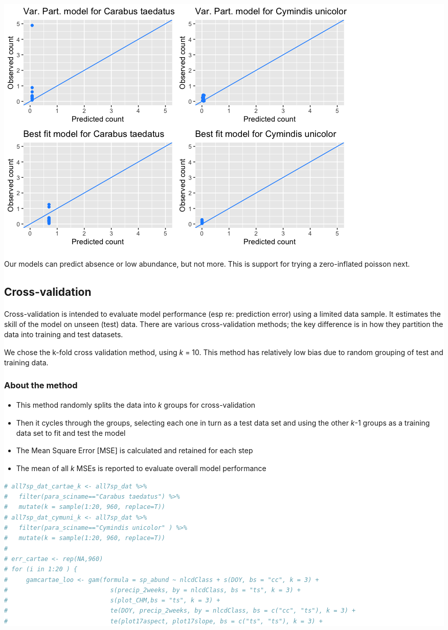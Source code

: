 
![](final_pres_done_files/figure-html/unnamed-chunk-28-1.png)

Our models can predict absence or low abundance, but not more. This is support for trying a zero-inflated poisson next. 


## Cross-validation
Cross-validation is intended to evaluate model performance (esp re: prediction error) using a limited data sample. It estimates the skill of the model on unseen (test) data. There are various cross-validation methods; the key difference is in how they partition the data into training and test datasets. 

We chose the k-fold cross validation method, using *k* = 10. This method has relatively low bias due to random grouping of test and training data. 

### About the method
* This method randomly splits the data into *k* groups for cross-validation

* Then it cycles through the groups, selecting each one in turn as a test data set and using the other *k*-1 groups as a training data set to fit and test the model

* The Mean Square Error [MSE] is calculated and retained for each step

* The mean of all *k* MSEs is reported to evaluate overall model performance 


```r
# all7sp_dat_cartae_k <- all7sp_dat %>% 
#   filter(para_sciname=="Carabus taedatus") %>%
#   mutate(k = sample(1:20, 960, replace=T))
# all7sp_dat_cymuni_k <- all7sp_dat %>% 
#   filter(para_sciname=="Cymindis unicolor" ) %>%
#   mutate(k = sample(1:20, 960, replace=T))
# 
# err_cartae <- rep(NA,960)
# for (i in 1:20 ) {
#     gamcartae_loo <- gam(formula = sp_abund ~ nlcdClass + s(DOY, bs = "cc", k = 3) + 
#                            s(precip_2weeks, by = nlcdClass, bs = "ts", k = 3) + 
#                            s(plot_CHM,bs = "ts", k = 3) + 
#                            te(DOY, precip_2weeks, by = nlcdClass, bs = c("cc", "ts"), k = 3) +
#                            te(plot17aspect, plot17slope, bs = c("ts", "ts"), k = 3) + 
```